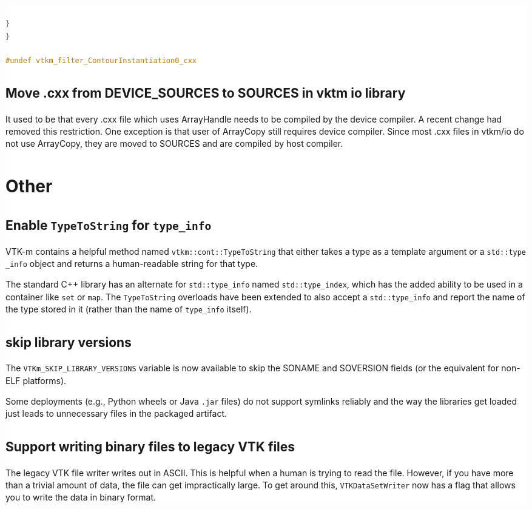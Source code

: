 ```c++

}
}

#undef vtkm_filter_ContourInstantiation0_cxx

```
## Move .cxx from DEVICE_SOURCES to SOURCES in vktm io library ##

It used to be that every .cxx file which uses ArrayHandle needs to be compiled
by the device compiler. A recent change had removed this restriction.
One exception is that user of ArrayCopy still requires device compiler.
Since most .cxx files in vtkm/io do not use ArrayCopy, they are moved
to SOURCES and are compiled by host compiler.

# Other

## Enable `TypeToString` for `type_info` ##

VTK-m contains a helpful method named `vtkm::cont::TypeToString` that
either takes a type as a template argument or a `std::type_info` object and
returns a human-readable string for that type.

The standard C++ library has an alternate for `std::type_info` named
`std::type_index`, which has the added ability to be used in a container
like `set` or `map`. The `TypeToString` overloads have been extended to
also accept a `std::type_info` and report the name of the type stored in it
(rather than the name of `type_info` itself).


## skip library versions ##

The `VTKm_SKIP_LIBRARY_VERSIONS` variable is now available to skip the SONAME
and SOVERSION fields (or the equivalent for non-ELF platforms).

Some deployments (e.g., Python wheels or Java `.jar` files) do not support
symlinks reliably and the way the libraries get loaded just leads to
unnecessary files in the packaged artifact.

## Support writing binary files to legacy VTK files ##

The legacy VTK file writer writes out in ASCII. This is helpful when a
human is trying to read the file. However, if you have more than a
trivial amount of data, the file can get impractically large. To get
around this, `VTKDataSetWriter` now has a flag that allows you to write
the data in binary format.
